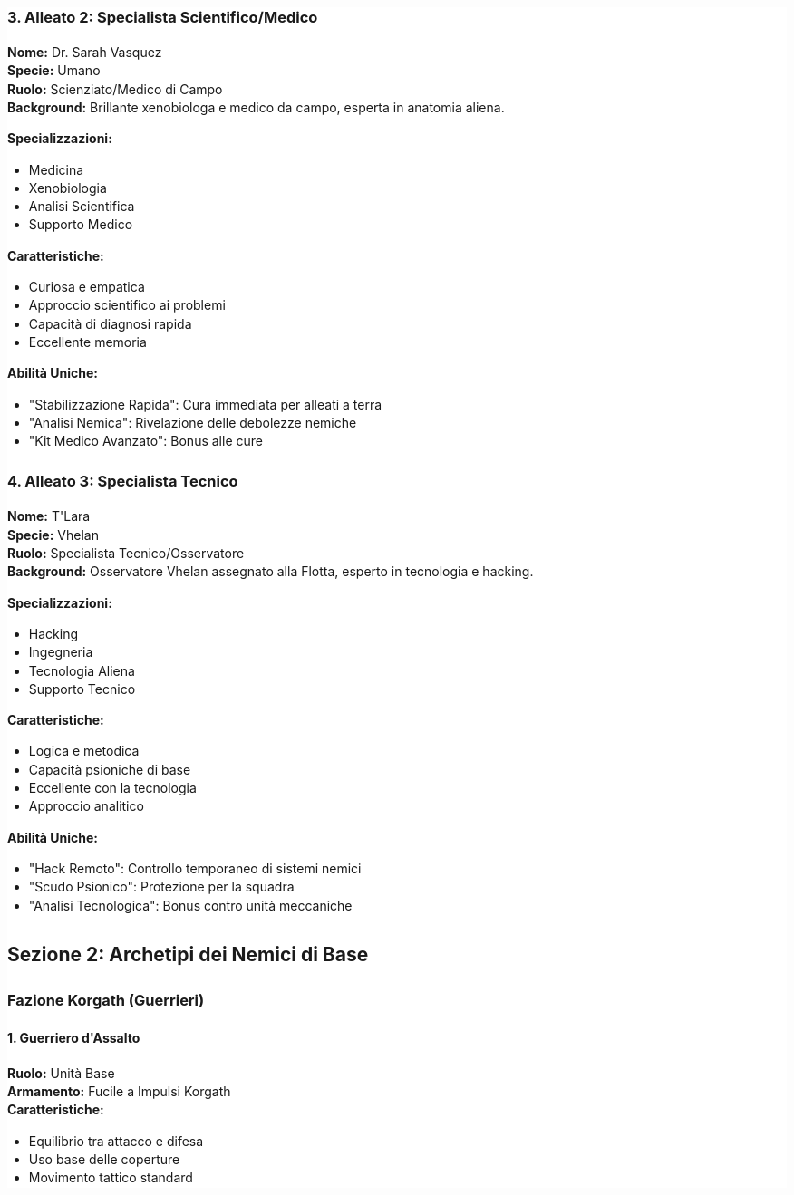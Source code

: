 ### 3. Alleato 2: Specialista Scientifico/Medico
**Nome:** Dr. Sarah Vasquez  
**Specie:** Umano  
**Ruolo:** Scienziato/Medico di Campo  
**Background:** Brillante xenobiologa e medico da campo, esperta in anatomia aliena.

**Specializzazioni:**
- Medicina
- Xenobiologia
- Analisi Scientifica
- Supporto Medico

**Caratteristiche:**
- Curiosa e empatica
- Approccio scientifico ai problemi
- Capacità di diagnosi rapida
- Eccellente memoria

**Abilità Uniche:**
- "Stabilizzazione Rapida": Cura immediata per alleati a terra
- "Analisi Nemica": Rivelazione delle debolezze nemiche
- "Kit Medico Avanzato": Bonus alle cure

### 4. Alleato 3: Specialista Tecnico
**Nome:** T'Lara  
**Specie:** Vhelan  
**Ruolo:** Specialista Tecnico/Osservatore  
**Background:** Osservatore Vhelan assegnato alla Flotta, esperto in tecnologia e hacking.

**Specializzazioni:**
- Hacking
- Ingegneria
- Tecnologia Aliena
- Supporto Tecnico

**Caratteristiche:**
- Logica e metodica
- Capacità psioniche di base
- Eccellente con la tecnologia
- Approccio analitico

**Abilità Uniche:**
- "Hack Remoto": Controllo temporaneo di sistemi nemici
- "Scudo Psionico": Protezione per la squadra
- "Analisi Tecnologica": Bonus contro unità meccaniche

## Sezione 2: Archetipi dei Nemici di Base

### Fazione Korgath (Guerrieri)

#### 1. Guerriero d'Assalto
**Ruolo:** Unità Base  
**Armamento:** Fucile a Impulsi Korgath  
**Caratteristiche:**
- Equilibrio tra attacco e difesa
- Uso base delle coperture
- Movimento tattico standard

